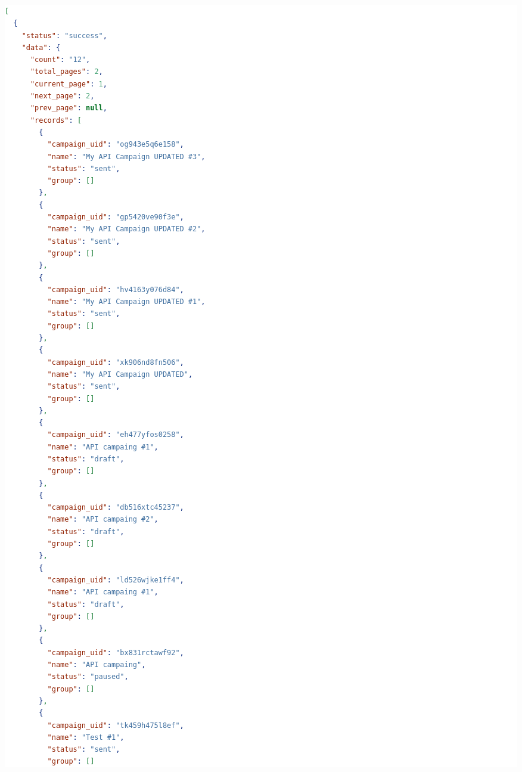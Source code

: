 ```json
[
  {
    "status": "success",
    "data": {
      "count": "12",
      "total_pages": 2,
      "current_page": 1,
      "next_page": 2,
      "prev_page": null,
      "records": [
        {
          "campaign_uid": "og943e5q6e158",
          "name": "My API Campaign UPDATED #3",
          "status": "sent",
          "group": []
        },
        {
          "campaign_uid": "gp5420ve90f3e",
          "name": "My API Campaign UPDATED #2",
          "status": "sent",
          "group": []
        },
        {
          "campaign_uid": "hv4163y076d84",
          "name": "My API Campaign UPDATED #1",
          "status": "sent",
          "group": []
        },
        {
          "campaign_uid": "xk906nd8fn506",
          "name": "My API Campaign UPDATED",
          "status": "sent",
          "group": []
        },
        {
          "campaign_uid": "eh477yfos0258",
          "name": "API campaing #1",
          "status": "draft",
          "group": []
        },
        {
          "campaign_uid": "db516xtc45237",
          "name": "API campaing #2",
          "status": "draft",
          "group": []
        },
        {
          "campaign_uid": "ld526wjke1ff4",
          "name": "API campaing #1",
          "status": "draft",
          "group": []
        },
        {
          "campaign_uid": "bx831rctawf92",
          "name": "API campaing",
          "status": "paused",
          "group": []
        },
        {
          "campaign_uid": "tk459h475l8ef",
          "name": "Test #1",
          "status": "sent",
          "group": []
```